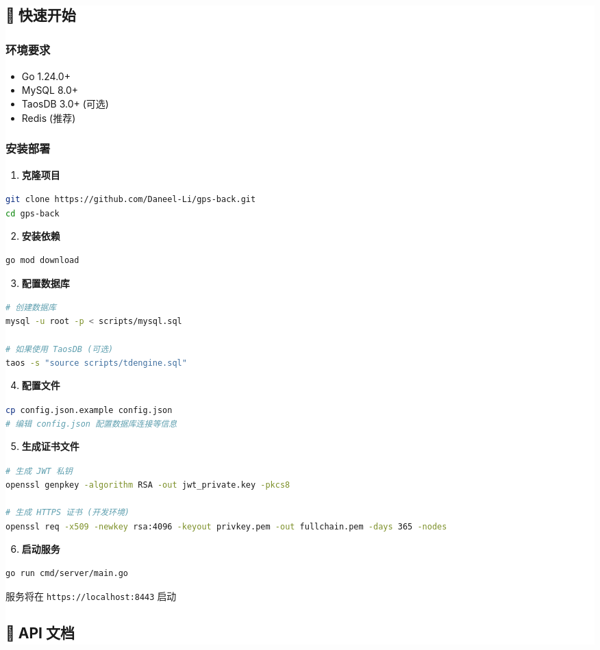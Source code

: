 ## 🚀 快速开始

### 环境要求

- Go 1.24.0+
- MySQL 8.0+
- TaosDB 3.0+ (可选)
- Redis (推荐)

### 安装部署

1. **克隆项目**
```bash
git clone https://github.com/Daneel-Li/gps-back.git
cd gps-back
```

2. **安装依赖**
```bash
go mod download
```

3. **配置数据库**
```bash
# 创建数据库
mysql -u root -p < scripts/mysql.sql

# 如果使用 TaosDB (可选)
taos -s "source scripts/tdengine.sql"
```

4. **配置文件**
```bash
cp config.json.example config.json
# 编辑 config.json 配置数据库连接等信息
```

5. **生成证书文件**
```bash
# 生成 JWT 私钥
openssl genpkey -algorithm RSA -out jwt_private.key -pkcs8

# 生成 HTTPS 证书 (开发环境)
openssl req -x509 -newkey rsa:4096 -keyout privkey.pem -out fullchain.pem -days 365 -nodes
```

6. **启动服务**
```bash
go run cmd/server/main.go
```

服务将在 `https://localhost:8443` 启动

## 📖 API 文档
